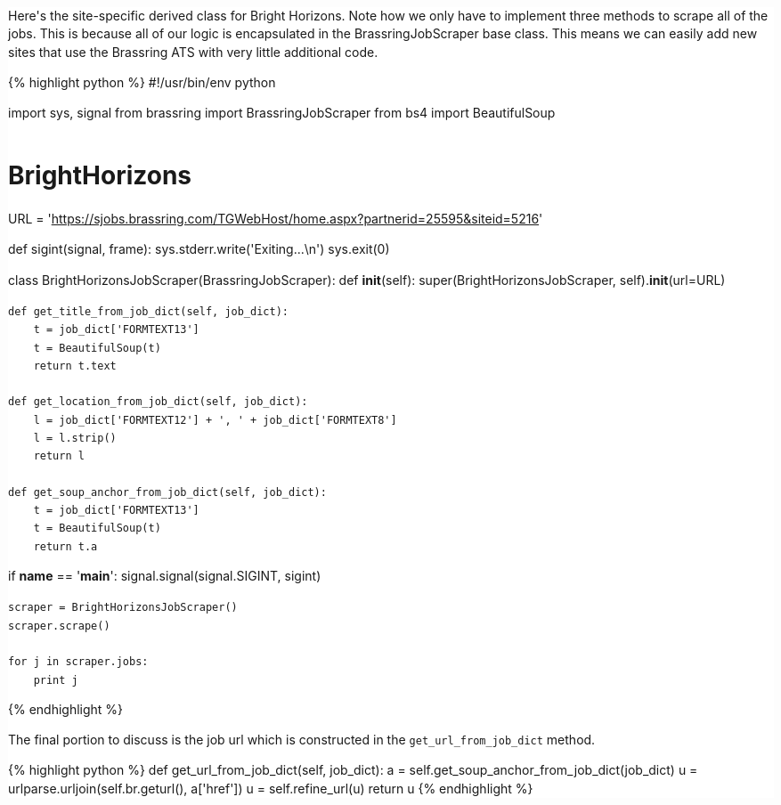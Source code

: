 Here's the site-specific derived class for Bright Horizons. Note how we only have to
implement three methods to scrape all of the jobs. This is because all of our logic
is encapsulated in the BrassringJobScraper base class. This means we can easily add
new sites that use the Brassring ATS with very little additional code.

{% highlight python %}
#!/usr/bin/env python

import sys, signal
from brassring import BrassringJobScraper
from bs4 import BeautifulSoup

# BrightHorizons
URL = 'https://sjobs.brassring.com/TGWebHost/home.aspx?partnerid=25595&siteid=5216'

def sigint(signal, frame):
    sys.stderr.write('Exiting...\n')
    sys.exit(0)    

class BrightHorizonsJobScraper(BrassringJobScraper):
    def __init__(self):
        super(BrightHorizonsJobScraper, self).__init__(url=URL)

    def get_title_from_job_dict(self, job_dict):
        t = job_dict['FORMTEXT13']
        t = BeautifulSoup(t)
        return t.text

    def get_location_from_job_dict(self, job_dict):
        l = job_dict['FORMTEXT12'] + ', ' + job_dict['FORMTEXT8']
        l = l.strip()
        return l

    def get_soup_anchor_from_job_dict(self, job_dict):
        t = job_dict['FORMTEXT13']
        t = BeautifulSoup(t)
        return t.a

if __name__ == '__main__':
    signal.signal(signal.SIGINT, sigint)

    scraper = BrightHorizonsJobScraper()
    scraper.scrape()

    for j in scraper.jobs:
        print j
{% endhighlight %}

The final portion to discuss is the job url which is constructed in the `get_url_from_job_dict`
method.

{% highlight python %}
def get_url_from_job_dict(self, job_dict):
    a = self.get_soup_anchor_from_job_dict(job_dict)
    u = urlparse.urljoin(self.br.geturl(), a['href'])
    u = self.refine_url(u)
    return u
{% endhighlight %}
